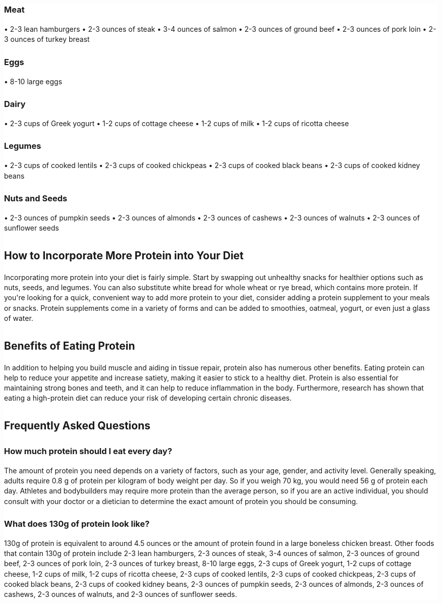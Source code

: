 <h3>Meat</h3>
• 2-3 lean hamburgers
• 2-3 ounces of steak
• 3-4 ounces of salmon
• 2-3 ounces of ground beef
• 2-3 ounces of pork loin
• 2-3 ounces of turkey breast

<h3>Eggs</h3>
• 8-10 large eggs

<h3>Dairy</h3>
• 2-3 cups of Greek yogurt
• 1-2 cups of cottage cheese
• 1-2 cups of milk
• 1-2 cups of ricotta cheese

<h3>Legumes</h3>
• 2-3 cups of cooked lentils
• 2-3 cups of cooked chickpeas
• 2-3 cups of cooked black beans
• 2-3 cups of cooked kidney beans

<h3>Nuts and Seeds</h3>
• 2-3 ounces of pumpkin seeds
• 2-3 ounces of almonds
• 2-3 ounces of cashews
• 2-3 ounces of walnuts
• 2-3 ounces of sunflower seeds

<h2>How to Incorporate More Protein into Your Diet</h2>
Incorporating more protein into your diet is fairly simple. Start by swapping out unhealthy snacks for healthier options such as nuts, seeds, and legumes. You can also substitute white bread for whole wheat or rye bread, which contains more protein. If you're looking for a quick, convenient way to add more protein to your diet, consider adding a protein supplement to your meals or snacks. Protein supplements come in a variety of forms and can be added to smoothies, oatmeal, yogurt, or even just a glass of water. 

<h2>Benefits of Eating Protein</h2>
In addition to helping you build muscle and aiding in tissue repair, protein also has numerous other benefits. Eating protein can help to reduce your appetite and increase satiety, making it easier to stick to a healthy diet. Protein is also essential for maintaining strong bones and teeth, and it can help to reduce inflammation in the body. Furthermore, research has shown that eating a high-protein diet can reduce your risk of developing certain chronic diseases. 

<h2>Frequently Asked Questions</h2>
<h3>How much protein should I eat every day?</h3>
The amount of protein you need depends on a variety of factors, such as your age, gender, and activity level. Generally speaking, adults require 0.8 g of protein per kilogram of body weight per day. So if you weigh 70 kg, you would need 56 g of protein each day. Athletes and bodybuilders may require more protein than the average person, so if you are an active individual, you should consult with your doctor or a dietician to determine the exact amount of protein you should be consuming. 

<h3>What does 130g of protein look like?</h3>
130g of protein is equivalent to around 4.5 ounces or the amount of protein found in a large boneless chicken breast. Other foods that contain 130g of protein include 2-3 lean hamburgers, 2-3 ounces of steak, 3-4 ounces of salmon, 2-3 ounces of ground beef, 2-3 ounces of pork loin, 2-3 ounces of turkey breast, 8-10 large eggs, 2-3 cups of Greek yogurt, 1-2 cups of cottage cheese, 1-2 cups of milk, 1-2 cups of ricotta cheese, 2-3 cups of cooked lentils, 2-3 cups of cooked chickpeas, 2-3 cups of cooked black beans, 2-3 cups of cooked kidney beans, 2-3 ounces of pumpkin seeds, 2-3 ounces of almonds, 2-3 ounces of cashews, 2-3 ounces of walnuts, and 2-3 ounces of sunflower seeds. 
